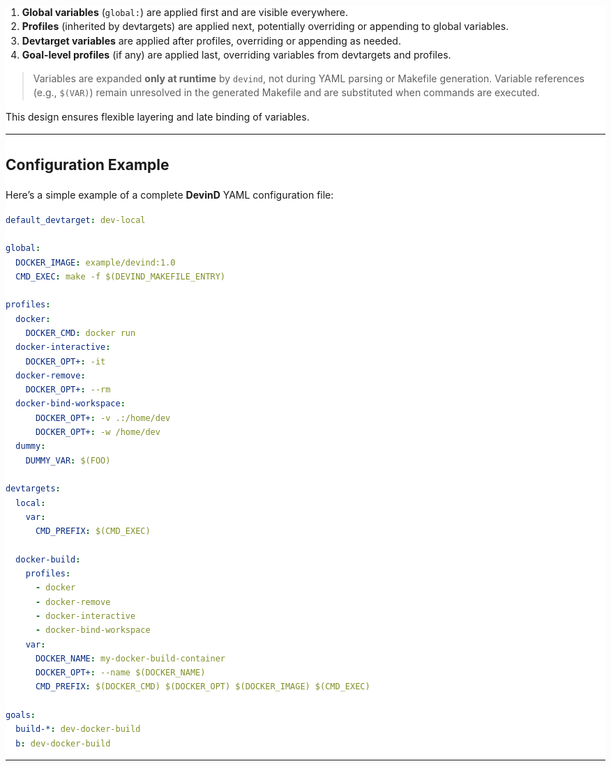 1. **Global variables** (`global:`) are applied first and are visible everywhere.
2. **Profiles** (inherited by devtargets) are applied next, potentially overriding or appending to global variables.
3. **Devtarget variables** are applied after profiles, overriding or appending as needed.
4. **Goal-level profiles** (if any) are applied last, overriding variables from devtargets and profiles.

> Variables are expanded **only at runtime** by `devind`, not during YAML parsing or Makefile generation. Variable references (e.g., `$(VAR)`) remain unresolved in the generated Makefile and are substituted when commands are executed.


This design ensures flexible layering and late binding of variables.


---

## Configuration Example

Here’s a simple example of a complete **DevinD** YAML configuration file:

```yaml
default_devtarget: dev-local

global:
  DOCKER_IMAGE: example/devind:1.0
  CMD_EXEC: make -f $(DEVIND_MAKEFILE_ENTRY)

profiles:
  docker:
    DOCKER_CMD: docker run
  docker-interactive:
    DOCKER_OPT+: -it
  docker-remove:
    DOCKER_OPT+: --rm
  docker-bind-workspace:
	  DOCKER_OPT+: -v .:/home/dev
	  DOCKER_OPT+: -w /home/dev
  dummy:
    DUMMY_VAR: $(FOO)

devtargets:
  local:
    var:
      CMD_PREFIX: $(CMD_EXEC)

  docker-build:
    profiles:
      - docker
      - docker-remove
      - docker-interactive
      - docker-bind-workspace
    var:
      DOCKER_NAME: my-docker-build-container
      DOCKER_OPT+: --name $(DOCKER_NAME)
      CMD_PREFIX: $(DOCKER_CMD) $(DOCKER_OPT) $(DOCKER_IMAGE) $(CMD_EXEC)

goals:
  build-*: dev-docker-build
  b: dev-docker-build
```

---